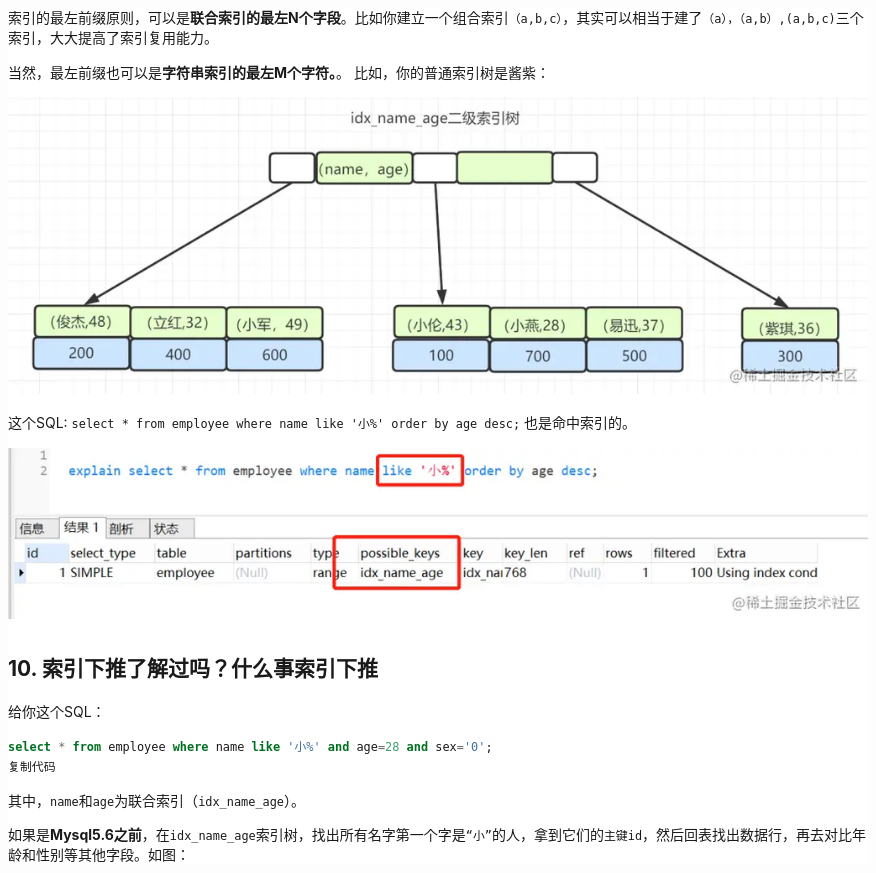 索引的最左前缀原则，可以是**联合索引的最左N个字段**。比如你建立一个组合索引`（a,b,c）`，其实可以相当于建了`（a），（a,b）,(a,b,c)`三个索引，大大提高了索引复用能力。

当然，最左前缀也可以是**字符串索引的最左M个字符。**。 比如，你的普通索引树是酱紫：

![oe0b2](assets/oe0b2.webp)

这个SQL: `select * from employee where name like '小%' order by age desc;` 也是命中索引的。

![e2619](assets/e2619.webp)

## 10. 索引下推了解过吗？什么事索引下推

给你这个SQL：

```sql
select * from employee where name like '小%' and age=28 and sex='0';
复制代码
```

其中，`name`和`age`为联合索引（`idx_name_age`）。

如果是**Mysql5.6之前**，在`idx_name_age`索引树，找出所有名字第一个字是`“小”`的人，拿到它们的`主键id`，然后回表找出数据行，再去对比年龄和性别等其他字段。如图：

